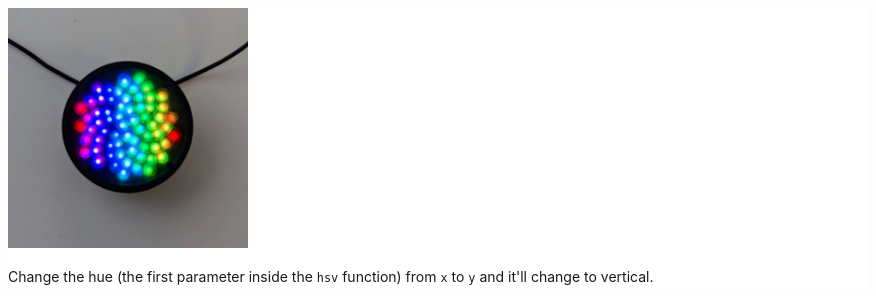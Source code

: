    <img src="/assets/img/code/x.jpg" class="img-thumbnail" style="width: 240px" />

Change the hue (the first parameter inside the `hsv` function) from `x` to `y` and it'll change to vertical.
